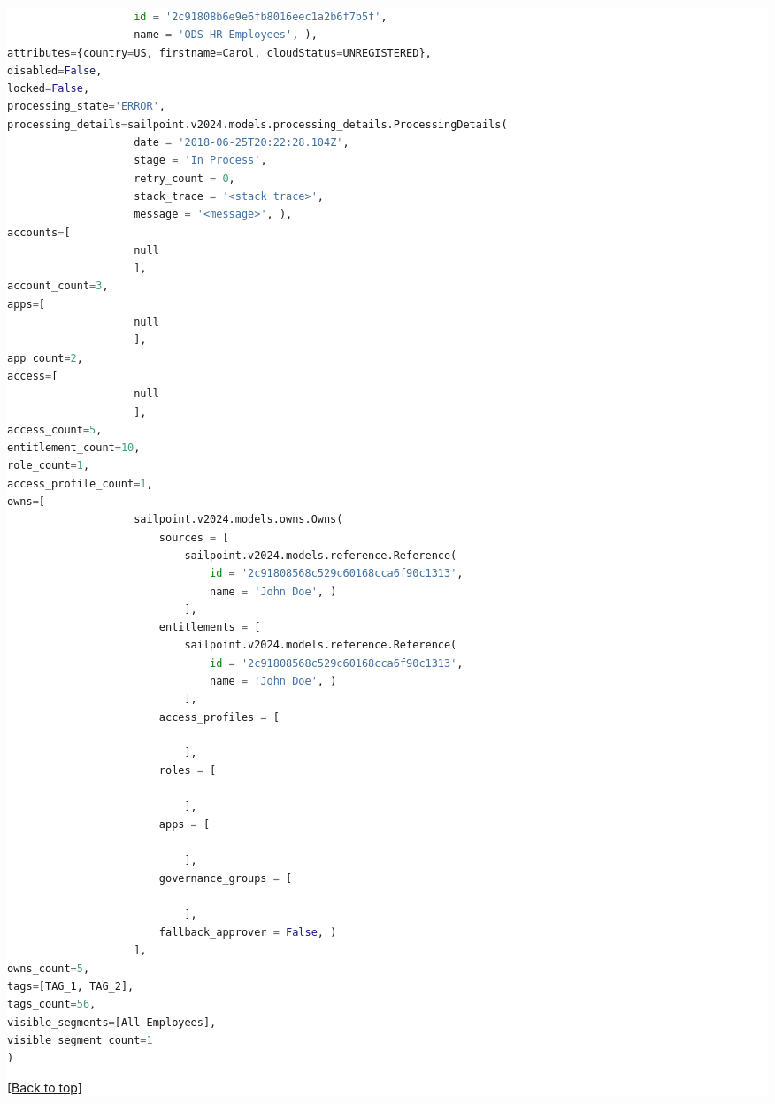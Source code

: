 ```python
                    id = '2c91808b6e9e6fb8016eec1a2b6f7b5f',
                    name = 'ODS-HR-Employees', ),
attributes={country=US, firstname=Carol, cloudStatus=UNREGISTERED},
disabled=False,
locked=False,
processing_state='ERROR',
processing_details=sailpoint.v2024.models.processing_details.ProcessingDetails(
                    date = '2018-06-25T20:22:28.104Z',
                    stage = 'In Process',
                    retry_count = 0,
                    stack_trace = '<stack trace>',
                    message = '<message>', ),
accounts=[
                    null
                    ],
account_count=3,
apps=[
                    null
                    ],
app_count=2,
access=[
                    null
                    ],
access_count=5,
entitlement_count=10,
role_count=1,
access_profile_count=1,
owns=[
                    sailpoint.v2024.models.owns.Owns(
                        sources = [
                            sailpoint.v2024.models.reference.Reference(
                                id = '2c91808568c529c60168cca6f90c1313',
                                name = 'John Doe', )
                            ],
                        entitlements = [
                            sailpoint.v2024.models.reference.Reference(
                                id = '2c91808568c529c60168cca6f90c1313',
                                name = 'John Doe', )
                            ],
                        access_profiles = [

                            ],
                        roles = [

                            ],
                        apps = [

                            ],
                        governance_groups = [

                            ],
                        fallback_approver = False, )
                    ],
owns_count=5,
tags=[TAG_1, TAG_2],
tags_count=56,
visible_segments=[All Employees],
visible_segment_count=1
)

```

[[Back to top]](#)
